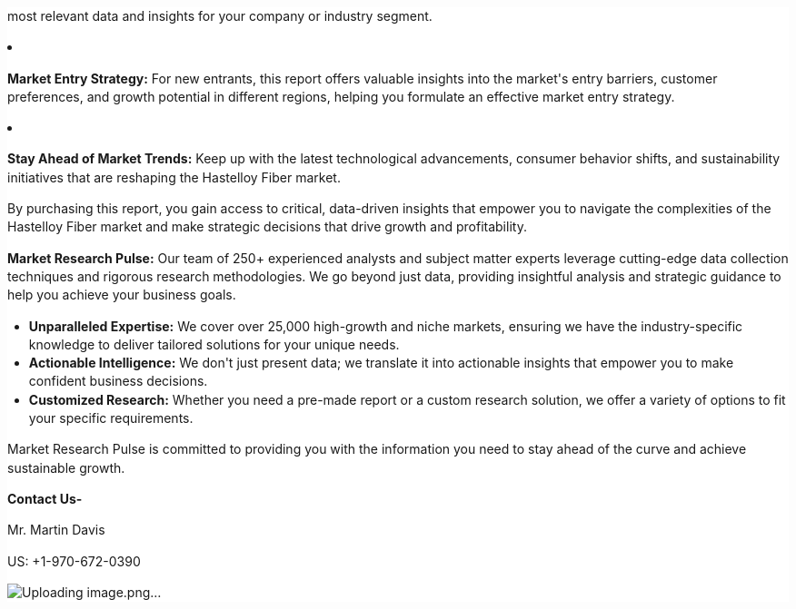 most relevant data and insights for your company or industry segment.</p></li><li><p><strong>Market Entry Strategy:</strong> For new entrants, this report offers valuable insights into the market's entry barriers, customer preferences, and growth potential in different regions, helping you formulate an effective market entry strategy.</p></li><li><p><strong>Stay Ahead of Market Trends:</strong> Keep up with the latest technological advancements, consumer behavior shifts, and sustainability initiatives that are reshaping the Hastelloy Fiber market.</p></li></ol><p>By purchasing this report, you gain access to critical, data-driven insights that empower you to navigate the complexities of the Hastelloy Fiber market and make strategic decisions that drive growth and profitability.</p><p><strong>Market Research Pulse:</strong>&nbsp;Our team of 250+ experienced analysts and subject matter experts leverage cutting-edge data collection techniques and rigorous research methodologies. We go beyond just data, providing insightful analysis and strategic guidance to help you achieve your business goals.</p><ul><li><strong>Unparalleled Expertise:</strong>&nbsp;We cover over 25,000 high-growth and niche markets, ensuring we have the industry-specific knowledge to deliver tailored solutions for your unique needs.</li><li><strong>Actionable Intelligence:</strong>&nbsp;We don't just present data; we translate it into actionable insights that empower you to make confident business decisions.</li><li><strong>Customized Research:</strong>&nbsp;Whether you need a pre-made report or a custom research solution, we offer a variety of options to fit your specific requirements.</li></ul><p>Market Research Pulse is committed to providing you with the information you need to stay ahead of the curve and achieve sustainable growth.</p><p><strong>Contact Us-</strong></p><p>Mr. Martin Davis</p><p>US: +1-970-672-0390</p>
![Uploading image.png…]()
